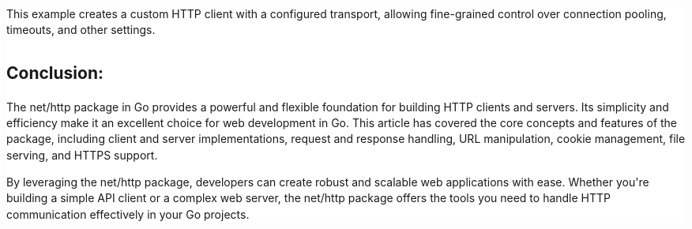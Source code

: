 This example creates a custom HTTP client with a configured transport, allowing fine-grained control over connection pooling, timeouts, and other settings.

## Conclusion:
The net/http package in Go provides a powerful and flexible foundation for building HTTP clients and servers. Its simplicity and efficiency make it an excellent choice for web development in Go. This article has covered the core concepts and features of the package, including client and server implementations, request and response handling, URL manipulation, cookie management, file serving, and HTTPS support.

By leveraging the net/http package, developers can create robust and scalable web applications with ease. Whether you're building a simple API client or a complex web server, the net/http package offers the tools you need to handle HTTP communication effectively in your Go projects.
